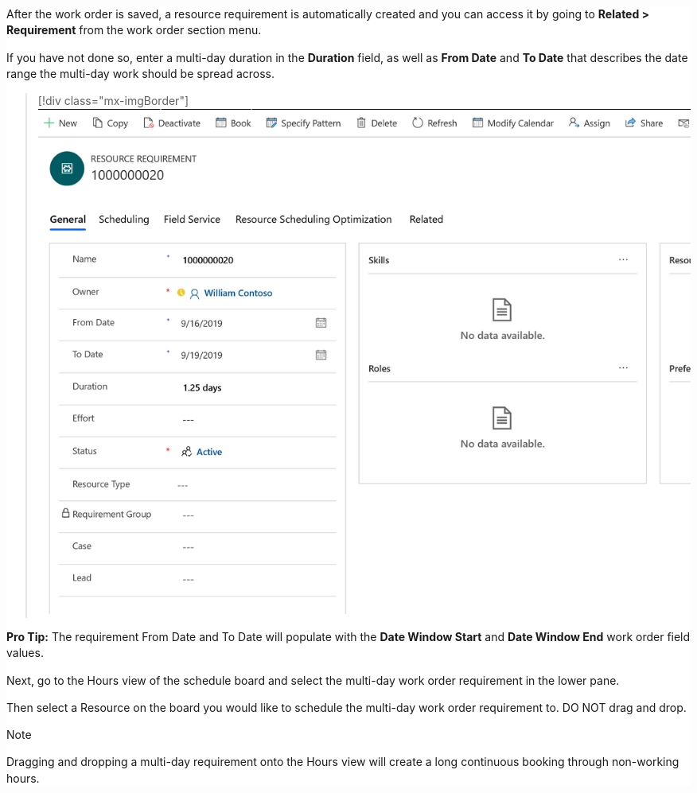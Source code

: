 After the work order is saved, a resource requirement is automatically created and you can access it by going to **Related > Requirement** from the work order section menu. 

If you have not done so, enter a multi-day duration in the **Duration** field, as well as **From Date** and **To Date** that describes the date range the multi-day work should be spread across. 

> [!div class="mx-imgBorder"]
> ![Screenshot of ](./media/scheduling-multi-day-requirement-30.png)

**Pro Tip:** The requirement From Date and To Date will populate with the **Date Window Start** and **Date Window End** work order field values.


Next, go to the Hours view of the schedule board and select the multi-day work order requirement in the lower pane.

Then select a Resource on the board you would like to schedule the multi-day work order requirement to. DO NOT drag and drop.

> [!Note]
> Dragging and dropping a multi-day requirement onto the Hours view will create a long continuous booking through non-working hours.

